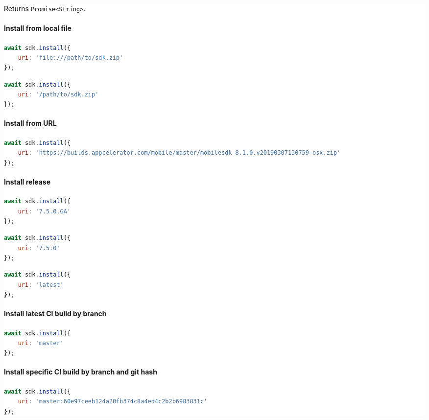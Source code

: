 Returns `Promise<String>`.

#### Install from local file

```js
await sdk.install({
    uri: 'file:///path/to/sdk.zip'
});
```

```js
await sdk.install({
    uri: '/path/to/sdk.zip'
});
```

#### Install from URL

```js
await sdk.install({
    uri: 'https://builds.appcelerator.com/mobile/master/mobilesdk-8.1.0.v20190307130759-osx.zip'
});
```

#### Install release

```js
await sdk.install({
    uri: '7.5.0.GA'
});
```

```js
await sdk.install({
    uri: '7.5.0'
});
```

```js
await sdk.install({
    uri: 'latest'
});
```

#### Install latest CI build by branch

```js
await sdk.install({
    uri: 'master'
});
```

#### Install specific CI build by branch and git hash

```js
await sdk.install({
    uri: 'master:60e97ceeb124a20fb374c8a4ed4c2b2b6983831c'
});
```
